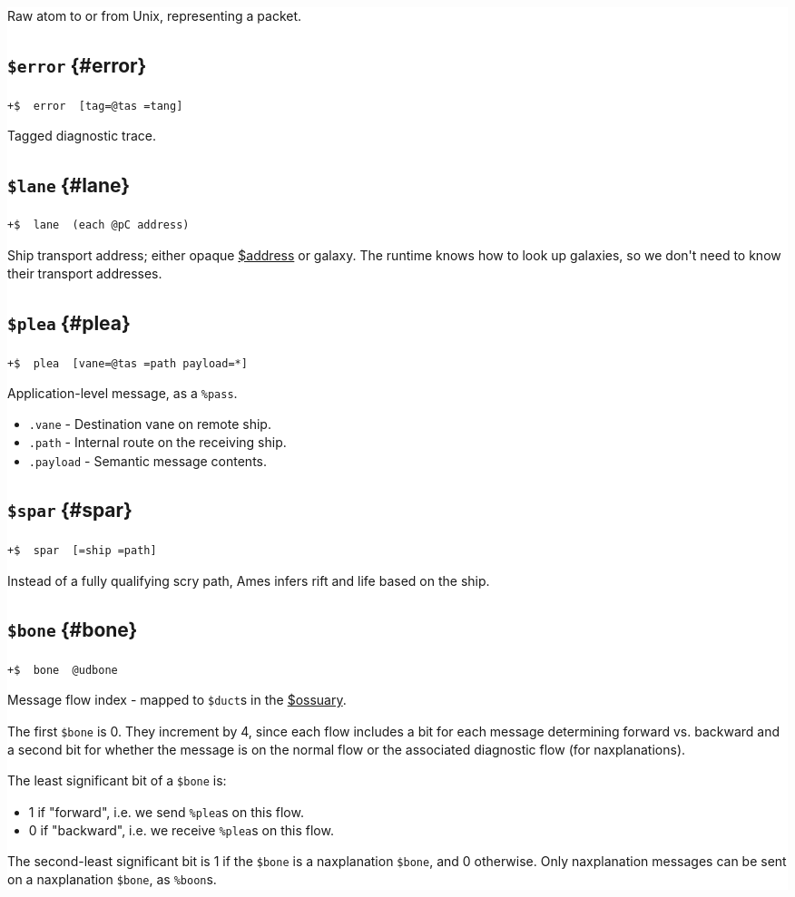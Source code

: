Raw atom to or from Unix, representing a packet.

## `$error` {#error}

```hoon
+$  error  [tag=@tas =tang]
```

Tagged diagnostic trace.

## `$lane` {#lane}

```hoon
+$  lane  (each @pC address)
```

Ship transport address; either opaque [$address](#address) or galaxy. The runtime knows how to look up galaxies, so we don't need to know their transport addresses.

## `$plea` {#plea}

```hoon
+$  plea  [vane=@tas =path payload=*]
```

Application-level message, as a `%pass`.

- `.vane` - Destination vane on remote ship.
- `.path` - Internal route on the receiving ship.
- `.payload` - Semantic message contents.

## `$spar` {#spar}

```hoon
+$  spar  [=ship =path]
```

Instead of a fully qualifying scry path, Ames infers rift and life based on the ship.

## `$bone` {#bone}

```hoon
+$  bone  @udbone
```

Message flow index - mapped to `$duct`s in the [$ossuary](#ossuary).

The first `$bone` is 0. They increment by 4, since each flow includes a bit for each message determining forward vs. backward and a second bit for whether the message is on the normal flow or the associated diagnostic flow (for naxplanations).

The least significant bit of a `$bone` is:

- 1 if "forward", i.e. we send `%plea`s on this flow.
- 0 if "backward", i.e. we receive `%plea`s on this flow.

The second-least significant bit is 1 if the `$bone` is a naxplanation `$bone`, and 0 otherwise. Only naxplanation messages can be sent on a naxplanation `$bone`, as `%boon`s.
